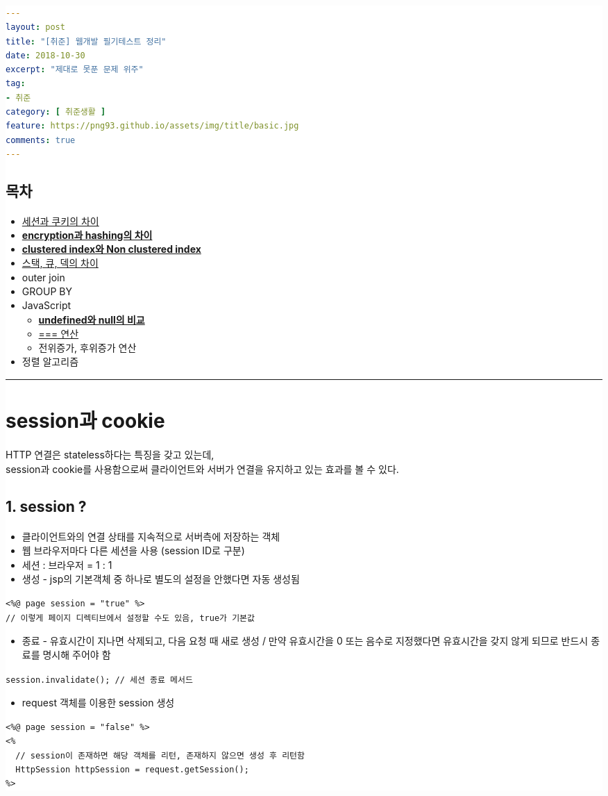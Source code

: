 ```yaml
---
layout: post
title: "[취준] 웹개발 필기테스트 정리"
date: 2018-10-30
excerpt: "제대로 못푼 문제 위주"
tag:
- 취준
category: [ 취준생활 ]
feature: https://png93.github.io/assets/img/title/basic.jpg
comments: true
---
```


## 목차

* [세션과 쿠키의 차이](#session과-cookie)
* [__encryption과 hashing의 차이__](#encryption과-hashing)
* [__clustered index와 Non clustered index__](#clusteredindex와-nonclusteredindex)
* [스택, 큐, 덱의 차이](#stack)
* outer join
* GROUP BY
* JavaScript
  - [__undefined와 null의 비교__](#undefined와-null)
  - [=== 연산](#일치-연산자)
  - 전위증가, 후위증가 연산
* 정렬 알고리즘

- - -

# session과 cookie
HTTP 연결은 stateless하다는 특징을 갖고 있는데,  
session과 cookie를 사용함으로써 클라이언트와 서버가 연결을 유지하고 있는 효과를 볼 수 있다.  

## 1. session ?
- <hlr>클라이언트와의 연결 상태를 지속적으로 서버측에 저장하는 객체</hlr>
- 웹 브라우저마다 다른 세션을 사용 (session ID로 구분)
- 세션 : 브라우저 = 1 : 1
- 생성 - jsp의 기본객체 중 하나로 별도의 설정을 안했다면 자동 생성됨
~~~
<%@ page session = "true" %>
// 이렇게 페이지 디렉티브에서 설정할 수도 있음, true가 기본값
~~~

- 종료 - 유효시간이 지나면 삭제되고, 다음 요청 때 새로 생성 / 만약 유효시간을 0 또는 음수로 지정했다면 유효시간을 갖지 않게 되므로 반드시 종료를 명시해 주어야 함
~~~
session.invalidate(); // 세션 종료 메서드
~~~

- request 객체를 이용한 session 생성
~~~
<%@ page session = "false" %>
<%
  // session이 존재하면 해당 객체를 리턴, 존재하지 않으면 생성 후 리턴함
  HttpSession httpSession = request.getSession();
%>
~~~

